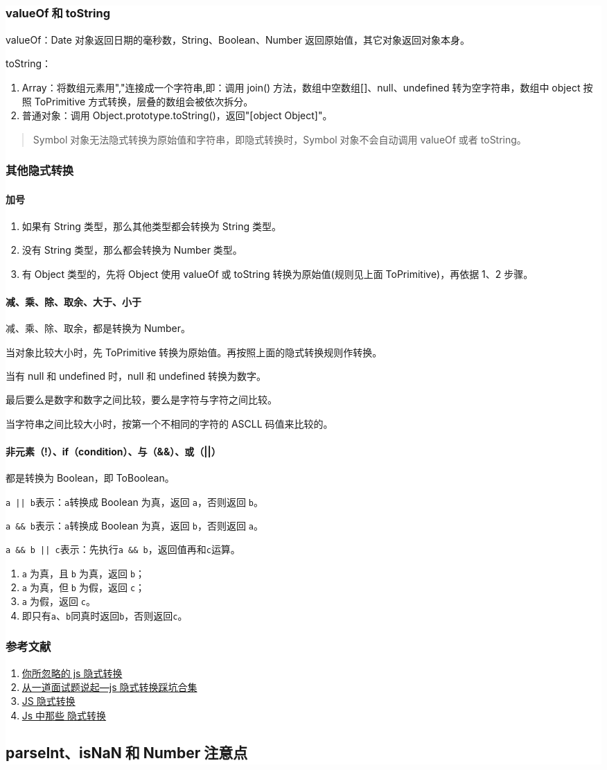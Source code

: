 ### valueOf 和 toString

valueOf：Date 对象返回日期的毫秒数，String、Boolean、Number 返回原始值，其它对象返回对象本身。

toString：

1. Array：将数组元素用","连接成一个字符串,即：调用 join() 方法，数组中空数组[]、null、undefined 转为空字符串，数组中 object 按照 ToPrimitive 方式转换，层叠的数组会被依次拆分。
2. 普通对象：调用 Object.prototype.toString()，返回"[object Object]"。

> Symbol 对象无法隐式转换为原始值和字符串，即隐式转换时，Symbol 对象不会自动调用 valueOf 或者 toString。

### 其他隐式转换

#### 加号

1. 如果有 String 类型，那么其他类型都会转换为 String 类型。

2. 没有 String 类型，那么都会转换为 Number 类型。

3. 有 Object 类型的，先将 Object 使用 valueOf 或 toString 转换为原始值(规则见上面 ToPrimitive)，再依据 1、2 步骤。

#### 减、乘、除、取余、大于、小于

减、乘、除、取余，都是转换为 Number。

当对象比较大小时，先 ToPrimitive 转换为原始值。再按照上面的隐式转换规则作转换。

当有 null 和 undefined 时，null 和 undefined 转换为数字。

最后要么是数字和数字之间比较，要么是字符与字符之间比较。

当字符串之间比较大小时，按第一个不相同的字符的 ASCLL 码值来比较的。

#### 非元素（!）、if（condition）、与（&&）、或（||）

都是转换为 Boolean，即 ToBoolean。

`a || b`表示：`a`转换成 Boolean 为真，返回 `a`，否则返回 `b`。

`a && b`表示：`a`转换成 Boolean 为真，返回 `b`，否则返回 `a`。

`a && b || c`表示：先执行`a && b`，返回值再和`c`运算。

1. `a` 为真，且 `b` 为真，返回 `b`；
2. `a` 为真，但 `b` 为假，返回 `c`；
3. `a` 为假，返回 `c`。
4. 即只有`a`、`b`同真时返回`b`，否则返回`c`。

### 参考文献

1. [你所忽略的 js 隐式转换](https://juejin.im/post/5a7172d9f265da3e3245cbca#heading-7)
2. [从一道面试题说起—js 隐式转换踩坑合集](https://juejin.im/post/5a7172d9f265da3e3245cbca#heading-7)
3. [JS 隐式转换](https://www.jianshu.com/p/a429e4940c33)
4. [Js 中那些 隐式转换](https://www.cnblogs.com/ihboy/p/6700059.html)

## parseInt、isNaN 和 Number 注意点
